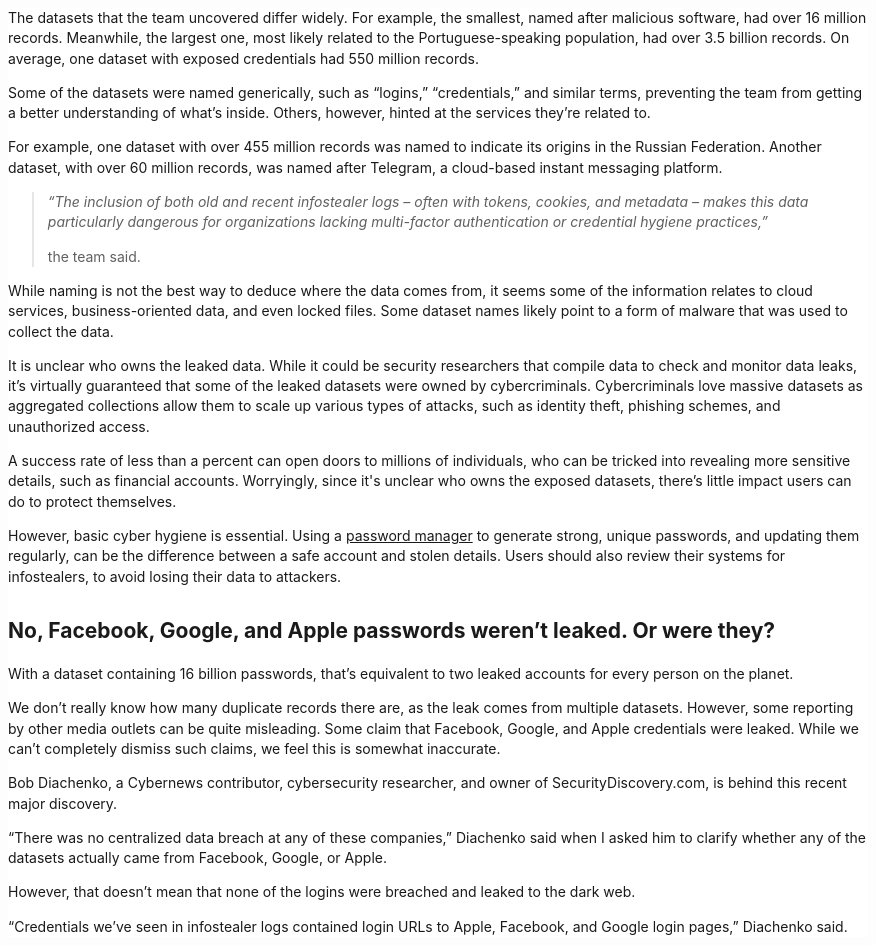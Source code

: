 The datasets that the team uncovered differ widely. For example, the smallest, named after malicious software, had over 16 million records. Meanwhile, the largest one, most likely related to the Portuguese-speaking population, had over 3.5 billion records. On average, one dataset with exposed credentials had 550 million records.

Some of the datasets were named generically, such as “logins,” “credentials,” and similar terms, preventing the team from getting a better understanding of what’s inside. Others, however, hinted at the services they’re related to.

For example, one dataset with over 455 million records was named to indicate its origins in the Russian Federation. Another dataset, with over 60 million records, was named after Telegram, a cloud-based instant messaging platform.

> _“The inclusion of both old and recent infostealer logs – often with tokens, cookies, and metadata – makes this data particularly dangerous for organizations lacking multi-factor authentication or credential hygiene practices,”_
> 
> the team said.

While naming is not the best way to deduce where the data comes from, it seems some of the information relates to cloud services, business-oriented data, and even locked files. Some dataset names likely point to a form of malware that was used to collect the data.

It is unclear who owns the leaked data. While it could be security researchers that compile data to check and monitor data leaks, it’s virtually guaranteed that some of the leaked datasets were owned by cybercriminals. Cybercriminals love massive datasets as aggregated collections allow them to scale up various types of attacks, such as identity theft, phishing schemes, and unauthorized access.

A success rate of less than a percent can open doors to millions of individuals, who can be tricked into revealing more sensitive details, such as financial accounts. Worryingly, since it's unclear who owns the exposed datasets, there’s little impact users can do to protect themselves.

However, basic cyber hygiene is essential. Using a [password manager](https://cybernews.com/best-password-managers/) to generate strong, unique passwords, and updating them regularly, can be the difference between a safe account and stolen details. Users should also review their systems for infostealers, to avoid losing their data to attackers.

No, Facebook, Google, and Apple passwords weren’t leaked. Or were they?
-----------------------------------------------------------------------

With a dataset containing 16 billion passwords, that’s equivalent to two leaked accounts for every person on the planet.

We don’t really know how many duplicate records there are, as the leak comes from multiple datasets. However, some reporting by other media outlets can be quite misleading. Some claim that Facebook, Google, and Apple credentials were leaked. While we can’t completely dismiss such claims, we feel this is somewhat inaccurate.

Bob Diachenko, a Cybernews contributor, cybersecurity researcher, and owner of SecurityDiscovery.com, is behind this recent major discovery.

“There was no centralized data breach at any of these companies,” Diachenko said when I asked him to clarify whether any of the datasets actually came from Facebook, Google, or Apple.

However, that doesn’t mean that none of the logins were breached and leaked to the dark web.

“Credentials we’ve seen in infostealer logs contained login URLs to Apple, Facebook, and Google login pages,” Diachenko said.

